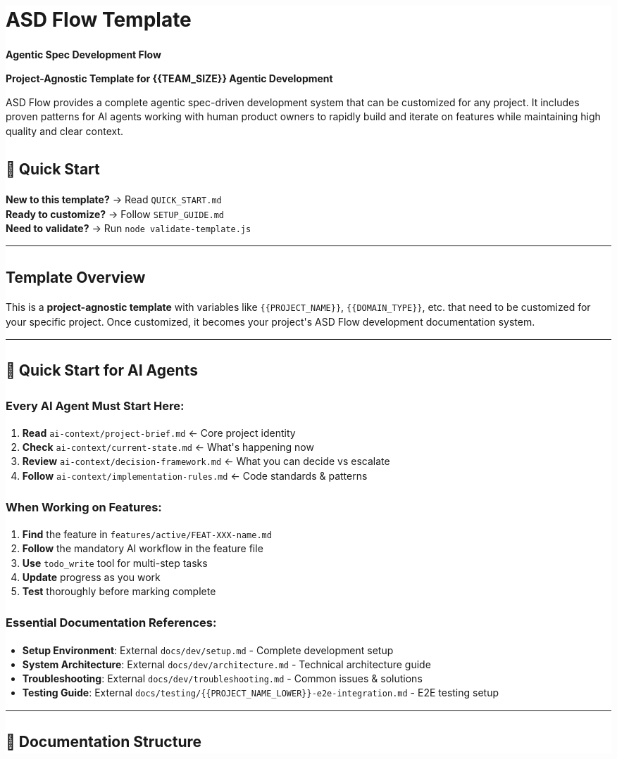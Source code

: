 # ASD Flow Template
**Agentic Spec Development Flow**

**Project-Agnostic Template for {{TEAM_SIZE}} Agentic Development**

ASD Flow provides a complete agentic spec-driven development system that can be customized for any project. It includes proven patterns for AI agents working with human product owners to rapidly build and iterate on features while maintaining high quality and clear context.

## 🚀 Quick Start

**New to this template?** → Read `QUICK_START.md`  
**Ready to customize?** → Follow `SETUP_GUIDE.md`  
**Need to validate?** → Run `node validate-template.js`

---

## Template Overview

This is a **project-agnostic template** with variables like `{{PROJECT_NAME}}`, `{{DOMAIN_TYPE}}`, etc. that need to be customized for your specific project. Once customized, it becomes your project's ASD Flow development documentation system.

---

## 🚀 Quick Start for AI Agents

### **Every AI Agent Must Start Here:**
1. **Read** `ai-context/project-brief.md` ← Core project identity
2. **Check** `ai-context/current-state.md` ← What's happening now  
3. **Review** `ai-context/decision-framework.md` ← What you can decide vs escalate
4. **Follow** `ai-context/implementation-rules.md` ← Code standards & patterns

### **When Working on Features:**
1. **Find** the feature in `features/active/FEAT-XXX-name.md`
2. **Follow** the mandatory AI workflow in the feature file
3. **Use** `todo_write` tool for multi-step tasks
4. **Update** progress as you work
5. **Test** thoroughly before marking complete

### **Essential Documentation References:**
- **Setup Environment**: External `docs/dev/setup.md` - Complete development setup
- **System Architecture**: External `docs/dev/architecture.md` - Technical architecture guide  
- **Troubleshooting**: External `docs/dev/troubleshooting.md` - Common issues & solutions
- **Testing Guide**: External `docs/testing/{{PROJECT_NAME_LOWER}}-e2e-integration.md` - E2E testing setup

---

## 📁 Documentation Structure
